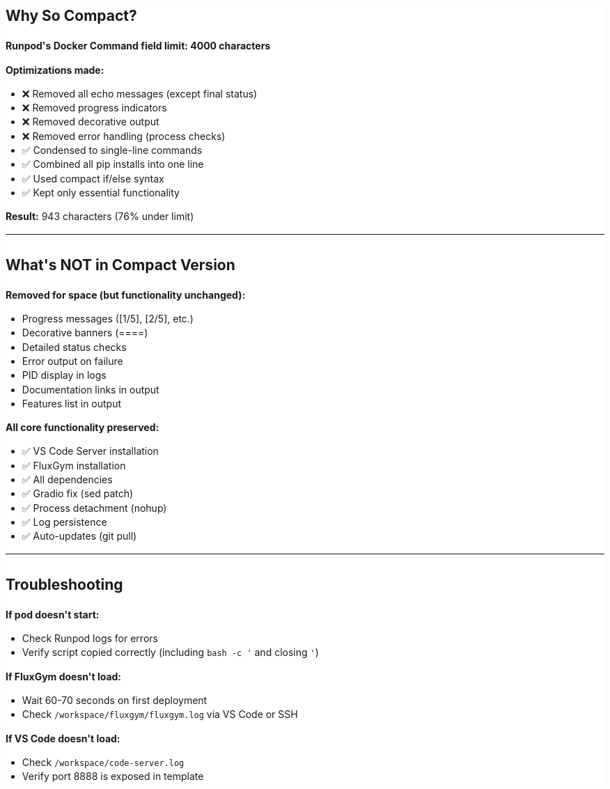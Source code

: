 ## Why So Compact?

**Runpod's Docker Command field limit: 4000 characters**

**Optimizations made:**
- ❌ Removed all echo messages (except final status)
- ❌ Removed progress indicators
- ❌ Removed decorative output
- ❌ Removed error handling (process checks)
- ✅ Condensed to single-line commands
- ✅ Combined all pip installs into one line
- ✅ Used compact if/else syntax
- ✅ Kept only essential functionality

**Result:** 943 characters (76% under limit)

---

## What's NOT in Compact Version

**Removed for space (but functionality unchanged):**
- Progress messages ([1/5], [2/5], etc.)
- Decorative banners (====)
- Detailed status checks
- Error output on failure
- PID display in logs
- Documentation links in output
- Features list in output

**All core functionality preserved:**
- ✅ VS Code Server installation
- ✅ FluxGym installation
- ✅ All dependencies
- ✅ Gradio fix (sed patch)
- ✅ Process detachment (nohup)
- ✅ Log persistence
- ✅ Auto-updates (git pull)

---

## Troubleshooting

**If pod doesn't start:**
- Check Runpod logs for errors
- Verify script copied correctly (including `bash -c '` and closing `'`)

**If FluxGym doesn't load:**
- Wait 60-70 seconds on first deployment
- Check `/workspace/fluxgym/fluxgym.log` via VS Code or SSH

**If VS Code doesn't load:**
- Check `/workspace/code-server.log`
- Verify port 8888 is exposed in template
